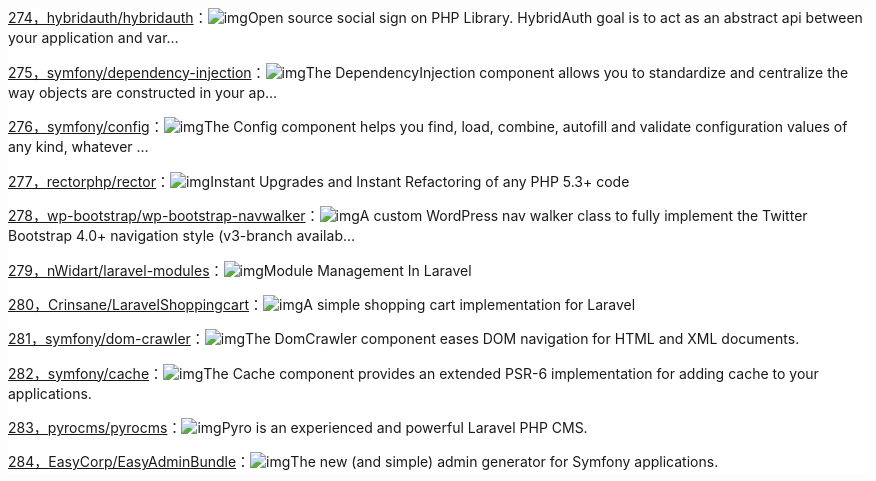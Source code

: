 [274，hybridauth/hybridauth](https://github.com/hybridauth/hybridauth)：![img](https://img.shields.io/github/stars/hybridauth/hybridauth?style=social)Open source social sign on PHP Library. HybridAuth goal is to act as an abstract api between your application and var…

[275，symfony/dependency-injection](https://github.com/symfony/dependency-injection)：![img](https://img.shields.io/github/stars/symfony/dependency-injection?style=social)The DependencyInjection component allows you to standardize and centralize the way objects are constructed in your ap…

[276，symfony/config](https://github.com/symfony/config)：![img](https://img.shields.io/github/stars/symfony/config?style=social)The Config component helps you find, load, combine, autofill and validate configuration values of any kind, whatever …

[277，rectorphp/rector](https://github.com/rectorphp/rector)：![img](https://img.shields.io/github/stars/rectorphp/rector?style=social)Instant Upgrades and Instant Refactoring of any PHP 5.3+ code

[278，wp-bootstrap/wp-bootstrap-navwalker](https://github.com/wp-bootstrap/wp-bootstrap-navwalker)：![img](https://img.shields.io/github/stars/wp-bootstrap/wp-bootstrap-navwalker?style=social)A custom WordPress nav walker class to fully implement the Twitter Bootstrap 4.0+ navigation style (v3-branch availab…

[279，nWidart/laravel-modules](https://github.com/nWidart/laravel-modules)：![img](https://img.shields.io/github/stars/nWidart/laravel-modules?style=social)Module Management In Laravel

[280，Crinsane/LaravelShoppingcart](https://github.com/Crinsane/LaravelShoppingcart)：![img](https://img.shields.io/github/stars/Crinsane/LaravelShoppingcart?style=social)A simple shopping cart implementation for Laravel

[281，symfony/dom-crawler](https://github.com/symfony/dom-crawler)：![img](https://img.shields.io/github/stars/symfony/dom-crawler?style=social)The DomCrawler component eases DOM navigation for HTML and XML documents.

[282，symfony/cache](https://github.com/symfony/cache)：![img](https://img.shields.io/github/stars/symfony/cache?style=social)The Cache component provides an extended PSR-6 implementation for adding cache to your applications.

[283，pyrocms/pyrocms](https://github.com/pyrocms/pyrocms)：![img](https://img.shields.io/github/stars/pyrocms/pyrocms?style=social)Pyro is an experienced and powerful Laravel PHP CMS.

[284，EasyCorp/EasyAdminBundle](https://github.com/EasyCorp/EasyAdminBundle)：![img](https://img.shields.io/github/stars/EasyCorp/EasyAdminBundle?style=social)The new (and simple) admin generator for Symfony applications.

